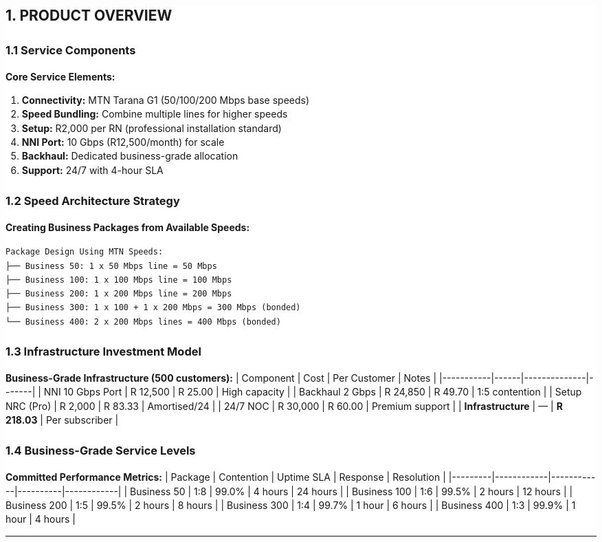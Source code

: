 
## 1. PRODUCT OVERVIEW

### 1.1 Service Components

**Core Service Elements:**
1. **Connectivity:** MTN Tarana G1 (50/100/200 Mbps base speeds)
2. **Speed Bundling:** Combine multiple lines for higher speeds
3. **Setup:** R2,000 per RN (professional installation standard)
4. **NNI Port:** 10 Gbps (R12,500/month) for scale
5. **Backhaul:** Dedicated business-grade allocation
6. **Support:** 24/7 with 4-hour SLA

### 1.2 Speed Architecture Strategy

**Creating Business Packages from Available Speeds:**
```
Package Design Using MTN Speeds:
├── Business 50: 1 x 50 Mbps line = 50 Mbps
├── Business 100: 1 x 100 Mbps line = 100 Mbps  
├── Business 200: 1 x 200 Mbps line = 200 Mbps
├── Business 300: 1 x 100 + 1 x 200 Mbps = 300 Mbps (bonded)
└── Business 400: 2 x 200 Mbps lines = 400 Mbps (bonded)
```

### 1.3 Infrastructure Investment Model

**Business-Grade Infrastructure (500 customers):**
| Component | Cost | Per Customer | Notes |
|-----------|------|--------------|-------|
| NNI 10 Gbps Port | R 12,500 | R 25.00 | High capacity |
| Backhaul 2 Gbps | R 24,850 | R 49.70 | 1:5 contention |
| Setup NRC (Pro) | R 2,000 | R 83.33 | Amortised/24 |
| 24/7 NOC | R 30,000 | R 60.00 | Premium support |
| **Infrastructure** | — | **R 218.03** | Per subscriber |

### 1.4 Business-Grade Service Levels

**Committed Performance Metrics:**
| Package | Contention | Uptime SLA | Response | Resolution |
|---------|------------|------------|----------|------------|
| Business 50 | 1:8 | 99.0% | 4 hours | 24 hours |
| Business 100 | 1:6 | 99.5% | 2 hours | 12 hours |
| Business 200 | 1:5 | 99.5% | 2 hours | 8 hours |
| Business 300 | 1:4 | 99.7% | 1 hour | 6 hours |
| Business 400 | 1:3 | 99.9% | 1 hour | 4 hours |

---